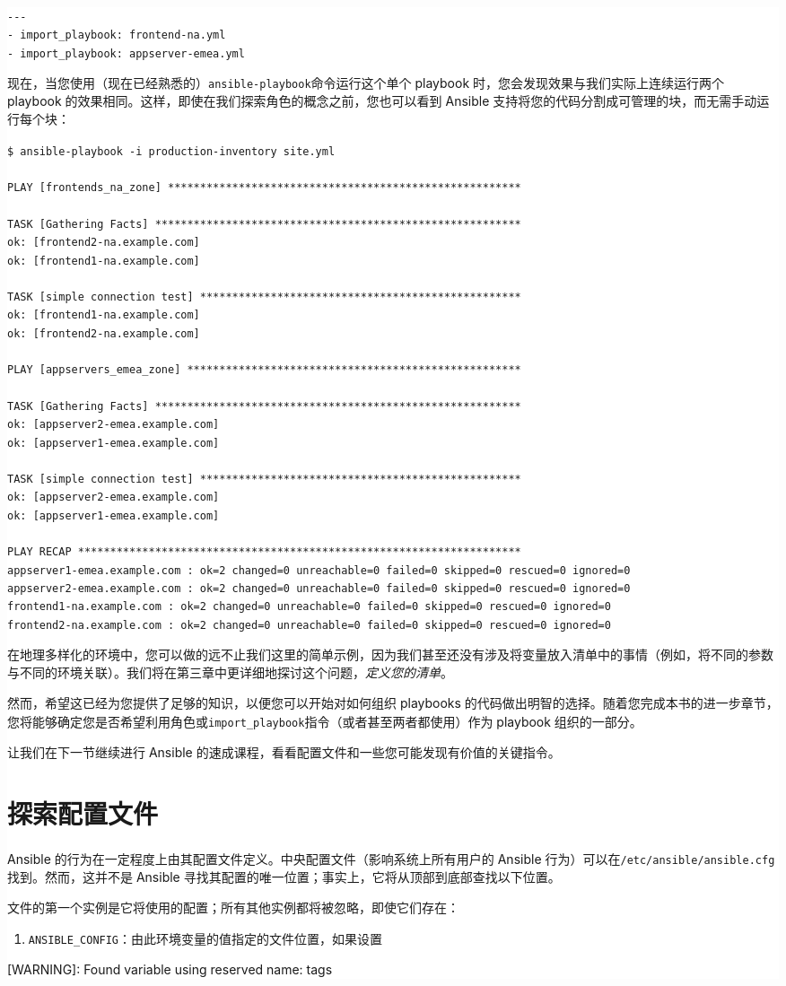 ```
---
- import_playbook: frontend-na.yml
- import_playbook: appserver-emea.yml
```

现在，当您使用（现在已经熟悉的）`ansible-playbook`命令运行这个单个 playbook 时，您会发现效果与我们实际上连续运行两个 playbook 的效果相同。这样，即使在我们探索角色的概念之前，您也可以看到 Ansible 支持将您的代码分割成可管理的块，而无需手动运行每个块：

```
$ ansible-playbook -i production-inventory site.yml

PLAY [frontends_na_zone] *******************************************************

TASK [Gathering Facts] *********************************************************
ok: [frontend2-na.example.com]
ok: [frontend1-na.example.com]

TASK [simple connection test] **************************************************
ok: [frontend1-na.example.com]
ok: [frontend2-na.example.com]

PLAY [appservers_emea_zone] ****************************************************

TASK [Gathering Facts] *********************************************************
ok: [appserver2-emea.example.com]
ok: [appserver1-emea.example.com]

TASK [simple connection test] **************************************************
ok: [appserver2-emea.example.com]
ok: [appserver1-emea.example.com]

PLAY RECAP *********************************************************************
appserver1-emea.example.com : ok=2 changed=0 unreachable=0 failed=0 skipped=0 rescued=0 ignored=0
appserver2-emea.example.com : ok=2 changed=0 unreachable=0 failed=0 skipped=0 rescued=0 ignored=0
frontend1-na.example.com : ok=2 changed=0 unreachable=0 failed=0 skipped=0 rescued=0 ignored=0
frontend2-na.example.com : ok=2 changed=0 unreachable=0 failed=0 skipped=0 rescued=0 ignored=0
```

在地理多样化的环境中，您可以做的远不止我们这里的简单示例，因为我们甚至还没有涉及将变量放入清单中的事情（例如，将不同的参数与不同的环境关联）。我们将在第三章中更详细地探讨这个问题，*定义您的清单*。

然而，希望这已经为您提供了足够的知识，以便您可以开始对如何组织 playbooks 的代码做出明智的选择。随着您完成本书的进一步章节，您将能够确定您是否希望利用角色或`import_playbook`指令（或者甚至两者都使用）作为 playbook 组织的一部分。

让我们在下一节继续进行 Ansible 的速成课程，看看配置文件和一些您可能发现有价值的关键指令。

# 探索配置文件

Ansible 的行为在一定程度上由其配置文件定义。中央配置文件（影响系统上所有用户的 Ansible 行为）可以在`/etc/ansible/ansible.cfg`找到。然而，这并不是 Ansible 寻找其配置的唯一位置；事实上，它将从顶部到底部查找以下位置。

文件的第一个实例是它将使用的配置；所有其他实例都将被忽略，即使它们存在：

1.  `ANSIBLE_CONFIG`：由此环境变量的值指定的文件位置，如果设置


[WARNING]: Found variable using reserved name: tags